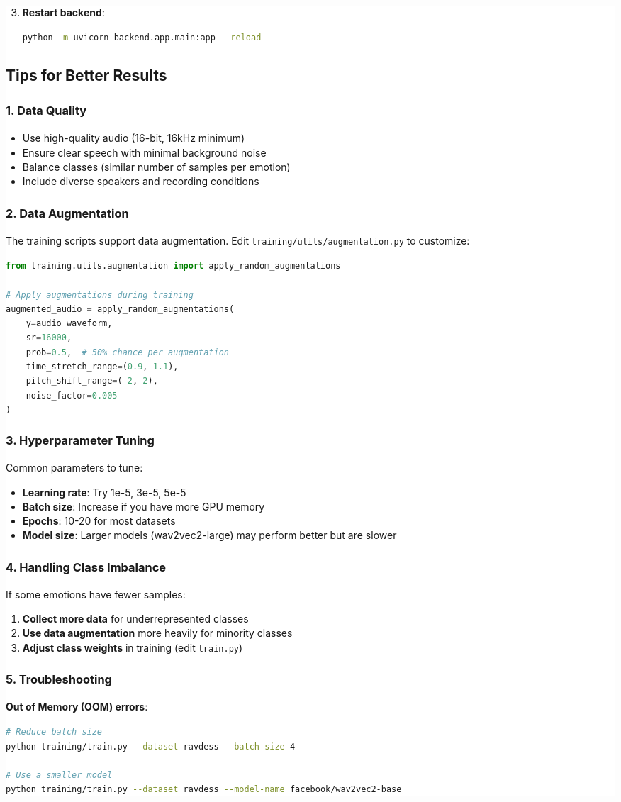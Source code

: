 3. **Restart backend**:
   ```bash
   python -m uvicorn backend.app.main:app --reload
   ```

## Tips for Better Results

### 1. Data Quality
- Use high-quality audio (16-bit, 16kHz minimum)
- Ensure clear speech with minimal background noise
- Balance classes (similar number of samples per emotion)
- Include diverse speakers and recording conditions

### 2. Data Augmentation

The training scripts support data augmentation. Edit `training/utils/augmentation.py` to customize:

```python
from training.utils.augmentation import apply_random_augmentations

# Apply augmentations during training
augmented_audio = apply_random_augmentations(
    y=audio_waveform,
    sr=16000,
    prob=0.5,  # 50% chance per augmentation
    time_stretch_range=(0.9, 1.1),
    pitch_shift_range=(-2, 2),
    noise_factor=0.005
)
```

### 3. Hyperparameter Tuning

Common parameters to tune:
- **Learning rate**: Try 1e-5, 3e-5, 5e-5
- **Batch size**: Increase if you have more GPU memory
- **Epochs**: 10-20 for most datasets
- **Model size**: Larger models (wav2vec2-large) may perform better but are slower

### 4. Handling Class Imbalance

If some emotions have fewer samples:

1. **Collect more data** for underrepresented classes
2. **Use data augmentation** more heavily for minority classes
3. **Adjust class weights** in training (edit `train.py`)

### 5. Troubleshooting

**Out of Memory (OOM) errors**:
```bash
# Reduce batch size
python training/train.py --dataset ravdess --batch-size 4

# Use a smaller model
python training/train.py --dataset ravdess --model-name facebook/wav2vec2-base
```
